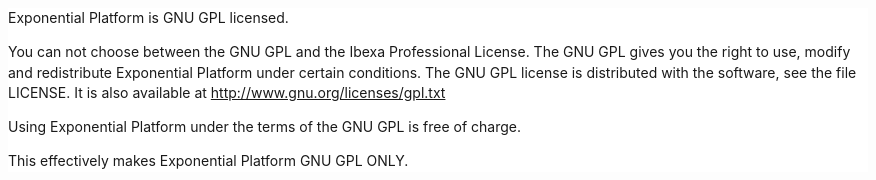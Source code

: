 Exponential Platform is GNU GPL licensed.

You can not choose between the GNU GPL and the Ibexa Professional License. The GNU GPL gives you the right to use, modify and redistribute Exponential Platform under certain conditions. The GNU GPL license is distributed with the software, see the file LICENSE. It is also available at http://www.gnu.org/licenses/gpl.txt

Using Exponential Platform under the terms of the GNU GPL is free of charge.

This effectively makes Exponential Platform GNU GPL ONLY. 
